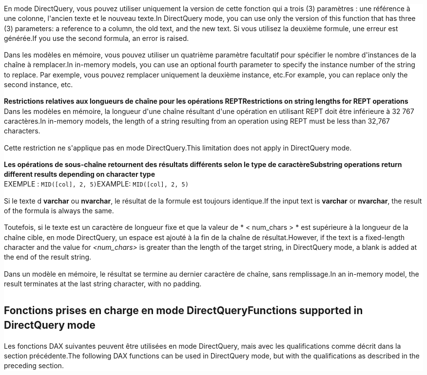 <span data-ttu-id="25651-306">En mode DirectQuery, vous pouvez utiliser uniquement la version de cette fonction qui a trois (3) paramètres : une référence à une colonne, l'ancien texte et le nouveau texte.</span><span class="sxs-lookup"><span data-stu-id="25651-306">In DirectQuery mode, you can use only the version of this function that has three (3) parameters: a reference to a column, the old text, and the new text.</span></span> <span data-ttu-id="25651-307">Si vous utilisez la deuxième formule, une erreur est générée.</span><span class="sxs-lookup"><span data-stu-id="25651-307">If you use the second formula, an error is raised.</span></span>  
  
<span data-ttu-id="25651-308">Dans les modèles en mémoire, vous pouvez utiliser un quatrième paramètre facultatif pour spécifier le nombre d'instances de la chaîne à remplacer.</span><span class="sxs-lookup"><span data-stu-id="25651-308">In in-memory models, you can use an optional fourth parameter to specify the instance number of the string to replace.</span></span> <span data-ttu-id="25651-309">Par exemple, vous pouvez remplacer uniquement la deuxième instance, etc.</span><span class="sxs-lookup"><span data-stu-id="25651-309">For example, you can replace only the second instance, etc.</span></span>  
  
<span data-ttu-id="25651-310">**Restrictions relatives aux longueurs de chaîne pour les opérations REPT**</span><span class="sxs-lookup"><span data-stu-id="25651-310">**Restrictions on string lengths for REPT operations**</span></span>  
<span data-ttu-id="25651-311">Dans les modèles en mémoire, la longueur d'une chaîne résultant d'une opération en utilisant REPT doit être inférieure à 32 767 caractères.</span><span class="sxs-lookup"><span data-stu-id="25651-311">In in-memory models, the length of a string resulting from an operation using REPT must be less than 32,767 characters.</span></span>  
  
<span data-ttu-id="25651-312">Cette restriction ne s'applique pas en mode DirectQuery.</span><span class="sxs-lookup"><span data-stu-id="25651-312">This limitation does not apply in DirectQuery mode.</span></span>  
  
<span data-ttu-id="25651-313">**Les opérations de sous-chaîne retournent des résultats différents selon le type de caractère**</span><span class="sxs-lookup"><span data-stu-id="25651-313">**Substring operations return different results depending on character type**</span></span>  
<span data-ttu-id="25651-314">EXEMPLE : `MID([col], 2, 5)`</span><span class="sxs-lookup"><span data-stu-id="25651-314">EXAMPLE: `MID([col], 2, 5)`</span></span>  
  
<span data-ttu-id="25651-315">Si le texte d **varchar** ou **nvarchar**, le résultat de la formule est toujours identique.</span><span class="sxs-lookup"><span data-stu-id="25651-315">If the input text is **varchar** or **nvarchar**, the result of the formula is always the same.</span></span>  
  
<span data-ttu-id="25651-316">Toutefois, si le texte est un caractère de longueur fixe et que la valeur de \* &lt; num_chars &gt; \* est supérieure à la longueur de la chaîne cible, en mode DirectQuery, un espace est ajouté à la fin de la chaîne de résultat.</span><span class="sxs-lookup"><span data-stu-id="25651-316">However, if the text is a fixed-length character and the value for *&lt;num_chars&gt;* is greater than the length of the target string, in DirectQuery mode, a blank is added at the end of the result string.</span></span>  
  
<span data-ttu-id="25651-317">Dans un modèle en mémoire, le résultat se termine au dernier caractère de chaîne, sans remplissage.</span><span class="sxs-lookup"><span data-stu-id="25651-317">In an in-memory model, the result terminates at the last string character, with no padding.</span></span>  
  
## <a name="functions-supported-in-directquery-mode"></a><a name="bkmk_SupportedFunc"></a><span data-ttu-id="25651-318">Fonctions prises en charge en mode DirectQuery</span><span class="sxs-lookup"><span data-stu-id="25651-318">Functions supported in DirectQuery mode</span></span>  
<span data-ttu-id="25651-319">Les fonctions DAX suivantes peuvent être utilisées en mode DirectQuery, mais avec les qualifications comme décrit dans la section précédente.</span><span class="sxs-lookup"><span data-stu-id="25651-319">The following DAX functions can be used in DirectQuery mode, but with the qualifications as described in the preceding section.</span></span>  
  
